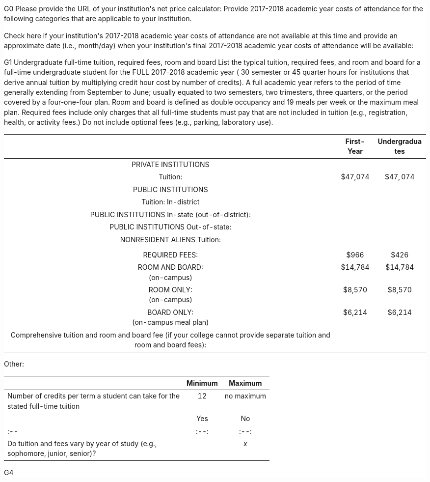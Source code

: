 G0 Please provide the URL of your institution's net price calculator:
Provide 2017-2018 academic year costs of attendance for the following categories that are applicable to your institution.

Check here if your institution's 2017-2018 academic year costs of attendance are not available at this time and provide an approximate date (i.e., month/day) when your institution's final 2017-2018 academic year costs of attendance will be available:

G1 Undergraduate full-time tuition, required fees, room and board List the typical tuition, required fees, and room and board for a full-time undergraduate student for the FULL 2017-2018 academic year ( 30 semester or 45 quarter hours for institutions that derive annual tuition by multiplying credit hour cost by number of credits). A full academic year refers to the period of time generally extending from September to June; usually equated to two semesters, two trimesters, three quarters, or the period covered by a four-one-four plan. Room and board is defined as double occupancy and 19 meals per week or the maximum meal plan. Required fees include only charges that all full-time students must pay that are not included in tuition (e.g., registration, health, or activity fees.) Do not include optional fees (e.g., parking, laboratory use).

|  | First-Year | Undergraduates |
| :--: | :--: | :--: |
| PRIVATE INSTITUTIONS |  |  |
| Tuition: | \$47,074 | $\$ 47,074$ |
| PUBLIC INSTITUTIONS |  |  |
| Tuition: In-district |  |  |
| PUBLIC INSTITUTIONS In-state (out-of-district): |  |  |
| PUBLIC INSTITUTIONS Out-of-state: |  |  |
| NONRESIDENT ALIENS Tuition: |  |  |
|  |  |  |
| REQUIRED FEES: | \$966 | \$426 |
| ROOM AND BOARD: <br> (on-campus) | \$14,784 | \$14,784 |
| ROOM ONLY: <br> (on-campus) | \$8,570 | \$8,570 |
| BOARD ONLY: <br> (on-campus meal plan) | \$6,214 | \$6,214 |
| Comprehensive tuition and room and board fee (if your college cannot provide separate tuition and room and board fees): |  |  |

Other:

|  | Minimum | Maximum |
| :-- | :--: | :--: |
| Number of credits per term a student can take for the <br> stated full-time tuition | 12 | no maximum |
|  | Yes | No |
| :-- | :--: | :--: |
| Do tuition and fees vary by year of study (e.g., <br> sophomore, junior, senior)? |  | $x$ |

G4
